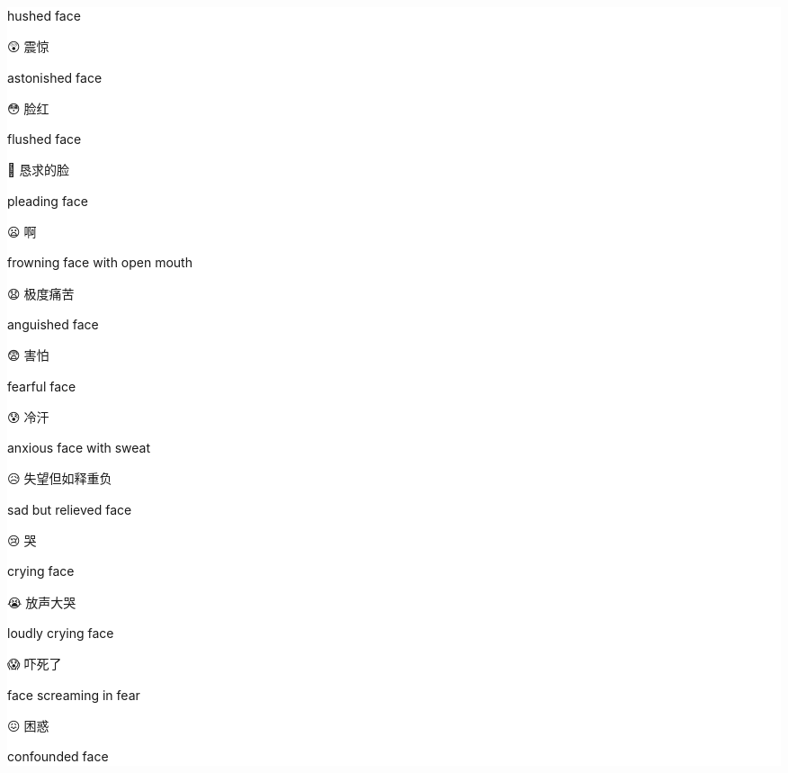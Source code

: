 hushed face

😲
震惊

astonished face

😳
脸红

flushed face

🥺
恳求的脸

pleading face

😦
啊

frowning face with open mouth

😧
极度痛苦

anguished face

😨
害怕

fearful face

😰
冷汗

anxious face with sweat

😥
失望但如释重负

sad but relieved face

😢
哭

crying face

😭
放声大哭

loudly crying face

😱
吓死了

face screaming in fear

😖
困惑

confounded face
